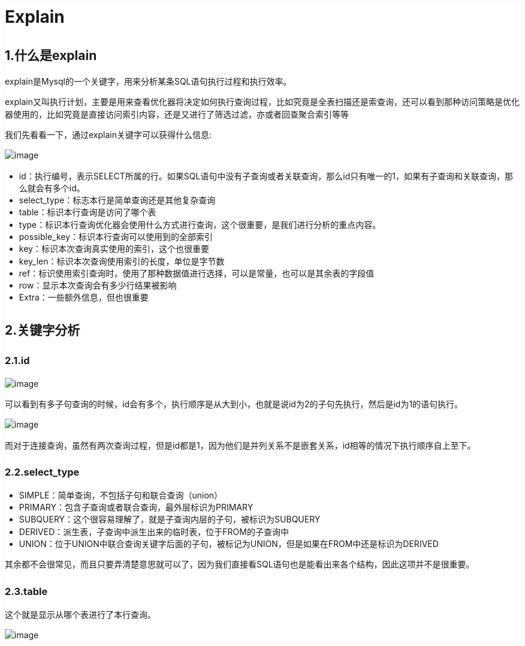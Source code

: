 # Explain

## 1.什么是explain

explain是Mysql的一个关键字，用来分析某条SQL语句执行过程和执行效率。

explain又叫执行计划，主要是用来查看优化器将决定如何执行查询过程，比如究竟是全表扫描还是索查询，还可以看到那种访问策略是优化器使用的，比如究竟是直接访问索引内容，还是又进行了筛选过滤，亦或者回查聚合索引等等

我们先看看一下，通过explain关键字可以获得什么信息:

![image](https://clsaa-markdown-imgbed-1252032169.cos.ap-shanghai.myqcloud.com/very-java/2019-03-27-160152.png)

* id：执行编号，表示SELECT所属的行。如果SQL语句中没有子查询或者关联查询，那么id只有唯一的1，如果有子查询和关联查询，那么就会有多个id。
* select_type：标志本行是简单查询还是其他复杂查询
* table：标识本行查询是访问了哪个表
* type：标识本行查询优化器会使用什么方式进行查询，这个很重要，是我们进行分析的重点内容。
* possible_key：标识本行查询可以使用到的全部索引
* key：标识本次查询真实使用的索引，这个也很重要
* key_len：标识本次查询使用索引的长度，单位是字节数
* ref：标识使用索引查询时，使用了那种数据值进行选择，可以是常量，也可以是其余表的字段值
* row：显示本次查询会有多少行结果被影响
* Extra：一些额外信息，但也很重要


## 2.关键字分析

### 2.1.id

![image](https://clsaa-markdown-imgbed-1252032169.cos.ap-shanghai.myqcloud.com/very-java/2019-03-27-160511.png)

可以看到有多子句查询的时候，id会有多个，执行顺序是从大到小，也就是说id为2的子句先执行，然后是id为1的语句执行。

![image](https://clsaa-markdown-imgbed-1252032169.cos.ap-shanghai.myqcloud.com/very-java/2019-03-27-160533.png)

而对于连接查询，虽然有两次查询过程，但是id都是1，因为他们是并列关系不是嵌套关系，id相等的情况下执行顺序自上至下。

### 2.2.select_type

* SIMPLE：简单查询，不包括子句和联合查询（union）
* PRIMARY：包含子查询或者联合查询，最外层标识为PRIMARY
* SUBQUERY：这个很容易理解了，就是子查询内层的子句，被标识为SUBQUERY
* DERIVED：派生表，子查询中派生出来的临时表，位于FROM的子查询中
* UNION：位于UNION中联合查询关键字后面的子句，被标记为UNION，但是如果在FROM中还是标识为DERIVED

其余都不会很常见，而且只要弄清楚意思就可以了，因为我们直接看SQL语句也是能看出来各个结构，因此这项并不是很重要。

### 2.3.table

这个就是显示从哪个表进行了本行查询。

![image](https://clsaa-markdown-imgbed-1252032169.cos.ap-shanghai.myqcloud.com/very-java/2019-03-27-160615.png)
